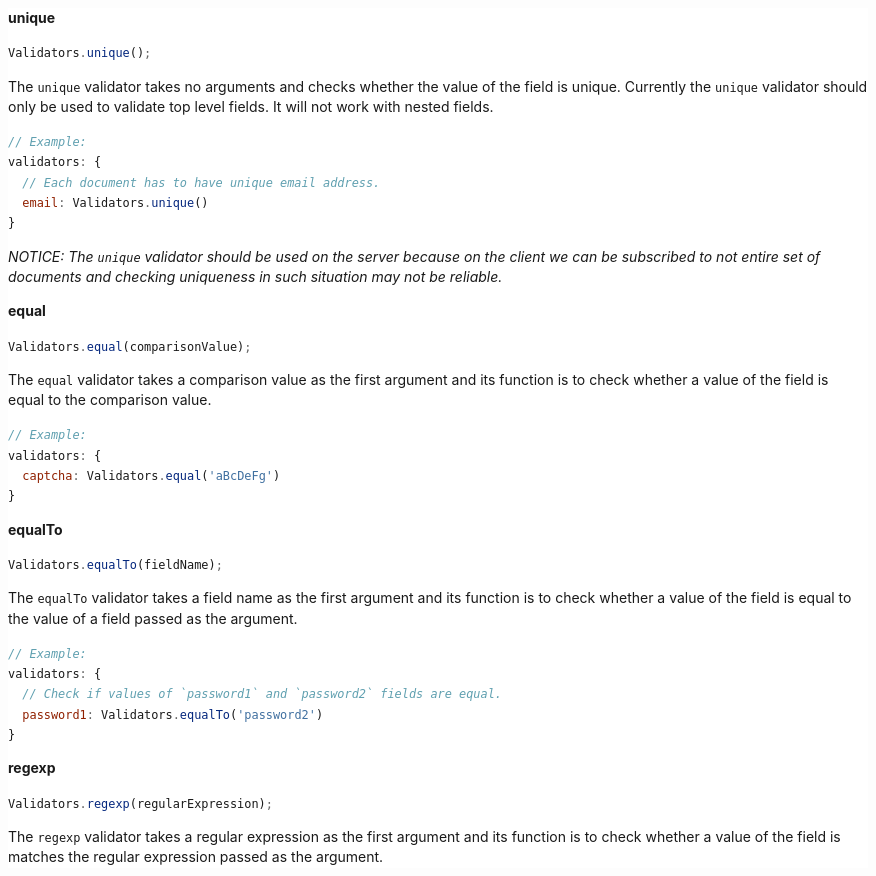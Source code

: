 **unique**

```js
Validators.unique();
```

The `unique` validator takes no arguments and checks whether the value of the field is unique.
Currently the `unique` validator should only be used to validate top level fields. It will not work with nested fields.

```js
// Example:
validators: {
  // Each document has to have unique email address.
  email: Validators.unique()
}
```

*NOTICE: The `unique` validator should be used on the server because on the client we can be subscribed to not entire set of documents and checking uniqueness in such situation may not be reliable.*

**equal**

```js
Validators.equal(comparisonValue);
```

The `equal` validator takes a comparison value as the first argument and its function is to check whether a value of the field is equal to the comparison value.

```js
// Example:
validators: {
  captcha: Validators.equal('aBcDeFg')
}
```

**equalTo**

```js
Validators.equalTo(fieldName);
```

The `equalTo` validator takes a field name as the first argument and its function is to check whether a value of the field is equal to the value of a field passed as the argument.

```js
// Example:
validators: {
  // Check if values of `password1` and `password2` fields are equal.
  password1: Validators.equalTo('password2')
}
```

**regexp**

```js
Validators.regexp(regularExpression);
```

The `regexp` validator takes a regular expression as the first argument and its function is to check whether a value of the field is matches the regular expression passed as the argument.
